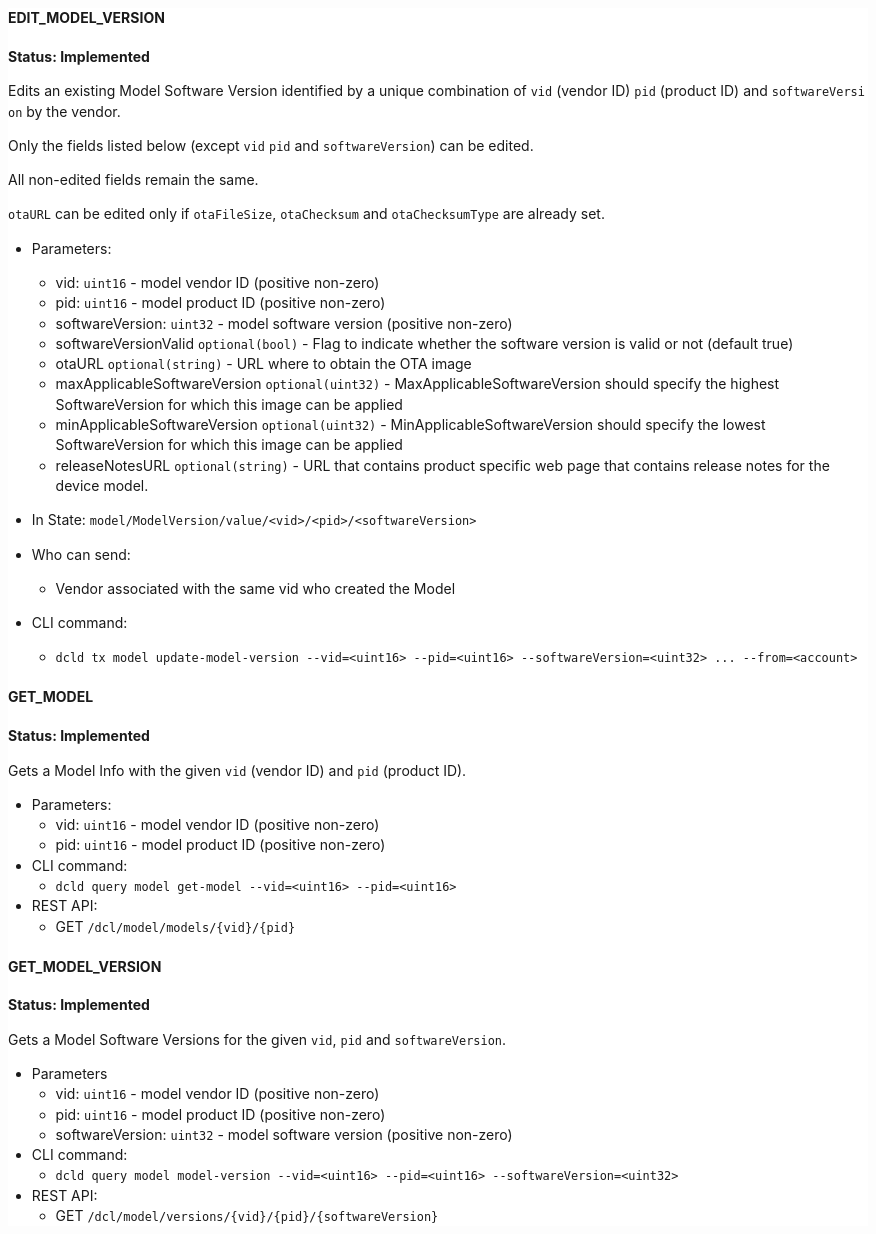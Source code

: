 #### EDIT_MODEL_VERSION
**Status: Implemented**

Edits an existing Model Software Version identified by a unique combination of `vid` (vendor ID) `pid` (product ID) and `softwareVersion`
by the vendor.

Only the fields listed below (except `vid` `pid` and `softwareVersion`)  can be edited. 

All non-edited fields remain the same.

`otaURL` can be edited only if  `otaFileSize`, `otaChecksum` and `otaChecksumType` are already set.

- Parameters:
  - vid: `uint16` -  model vendor ID (positive non-zero)
  - pid: `uint16` -  model product ID (positive non-zero)
  - softwareVersion: `uint32` - model software version (positive non-zero)
  - softwareVersionValid `optional(bool)` - Flag to indicate whether the software version is valid or not (default true)
  - otaURL `optional(string)` - URL where to obtain the OTA image
  - maxApplicableSoftwareVersion `optional(uint32)` - MaxApplicableSoftwareVersion should specify the highest SoftwareVersion for which this image can be applied
  - minApplicableSoftwareVersion `optional(uint32)` - MinApplicableSoftwareVersion should specify the lowest SoftwareVersion for which this image can be applied
  - releaseNotesURL `optional(string)` - URL that contains product specific web page that contains release notes for the device model.

- In State: `model/ModelVersion/value/<vid>/<pid>/<softwareVersion>`
- Who can send: 
    - Vendor associated with the same vid who created the Model
- CLI command: 
    -   `dcld tx model update-model-version --vid=<uint16> --pid=<uint16> --softwareVersion=<uint32> ... --from=<account>`



#### GET_MODEL
**Status: Implemented**

Gets a Model Info with the given `vid` (vendor ID) and `pid` (product ID).

- Parameters:
    - vid: `uint16` -  model vendor ID (positive non-zero)
    - pid: `uint16` -  model product ID (positive non-zero)
- CLI command: 
    -   `dcld query model get-model --vid=<uint16> --pid=<uint16>`
- REST API: 
    -   GET `/dcl/model/models/{vid}/{pid}`
 
#### GET_MODEL_VERSION
**Status: Implemented**

Gets a Model Software Versions for the given `vid`, `pid` and `softwareVersion`.

- Parameters
  - vid: `uint16` -  model vendor ID (positive non-zero)
  - pid: `uint16` -  model product ID (positive non-zero)
  - softwareVersion: `uint32` - model software version (positive non-zero)
- CLI command: 
    -   `dcld query model model-version --vid=<uint16> --pid=<uint16> --softwareVersion=<uint32>`
- REST API: 
    -   GET `/dcl/model/versions/{vid}/{pid}/{softwareVersion}`
